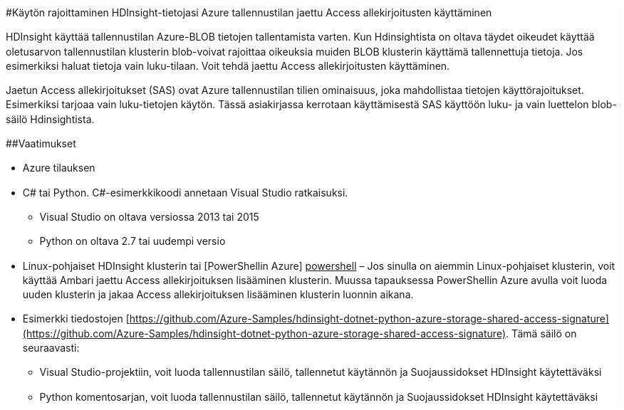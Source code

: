<properties
pageTitle="HDInsight rajoittaa tietojen jaettu Access allekirjoitusten käyttäminen"
description="Opettele käyttämään jaettu Access allekirjoitukset HDInsight käytön rajoittaminen tallennustilan Azure-BLOB tallennettuja tietoja."
services="hdinsight"
documentationCenter=""
authors="Blackmist"
manager="jhubbard"
editor="cgronlun"/>

<tags
ms.service="hdinsight"
ms.devlang="na"
ms.topic="article"
ms.tgt_pltfrm="na"
ms.workload="big-data"
ms.date="10/11/2016"
ms.author="larryfr"/>

#<a name="use-azure-storage-shared-access-signatures-to-restrict-access-to-data-with-hdinsight"></a>Käytön rajoittaminen HDInsight-tietojasi Azure tallennustilan jaettu Access allekirjoitusten käyttäminen

HDInsight käyttää tallennustilan Azure-BLOB tietojen tallentamista varten. Kun Hdinsightista on oltava täydet oikeudet käyttää oletusarvon tallennustilan klusterin blob-voivat rajoittaa oikeuksia muiden BLOB klusterin käyttämä tallennettuja tietoja. Jos esimerkiksi haluat tietoja vain luku-tilaan. Voit tehdä jaettu Access allekirjoitusten käyttäminen.

Jaetun Access allekirjoitukset (SAS) ovat Azure tallennustilan tilien ominaisuus, joka mahdollistaa tietojen käyttörajoitukset. Esimerkiksi tarjoaa vain luku-tietojen käytön. Tässä asiakirjassa kerrotaan käyttämisestä SAS käyttöön luku- ja vain luettelon blob-säilö Hdinsightista.

##<a name="requirements"></a>Vaatimukset

* Azure tilauksen

* C# tai Python. C#-esimerkkikoodi annetaan Visual Studio ratkaisuksi.

    * Visual Studio on oltava versiossa 2013 tai 2015
    
    * Python on oltava 2.7 tai uudempi versio

* Linux-pohjaiset HDInsight klusterin tai [PowerShellin Azure] [ powershell] – Jos sinulla on aiemmin Linux-pohjaiset klusterin, voit käyttää Ambari jaettu Access allekirjoituksen lisääminen klusterin. Muussa tapauksessa PowerShellin Azure avulla voit luoda uuden klusterin ja jakaa Access allekirjoituksen lisääminen klusterin luonnin aikana.

* Esimerkki tiedostojen [https://github.com/Azure-Samples/hdinsight-dotnet-python-azure-storage-shared-access-signature](https://github.com/Azure-Samples/hdinsight-dotnet-python-azure-storage-shared-access-signature). Tämä säilö on seuraavasti:

    * Visual Studio-projektiin, voit luoda tallennustilan säilö, tallennetut käytännön ja Suojaussidokset HDInsight käytettäväksi
    
    * Python komentosarjan, voit luoda tallennustilan säilö, tallennetut käytännön ja Suojaussidokset HDInsight käytettäväksi
    

[powershell]: ../powershell-install-configure.md